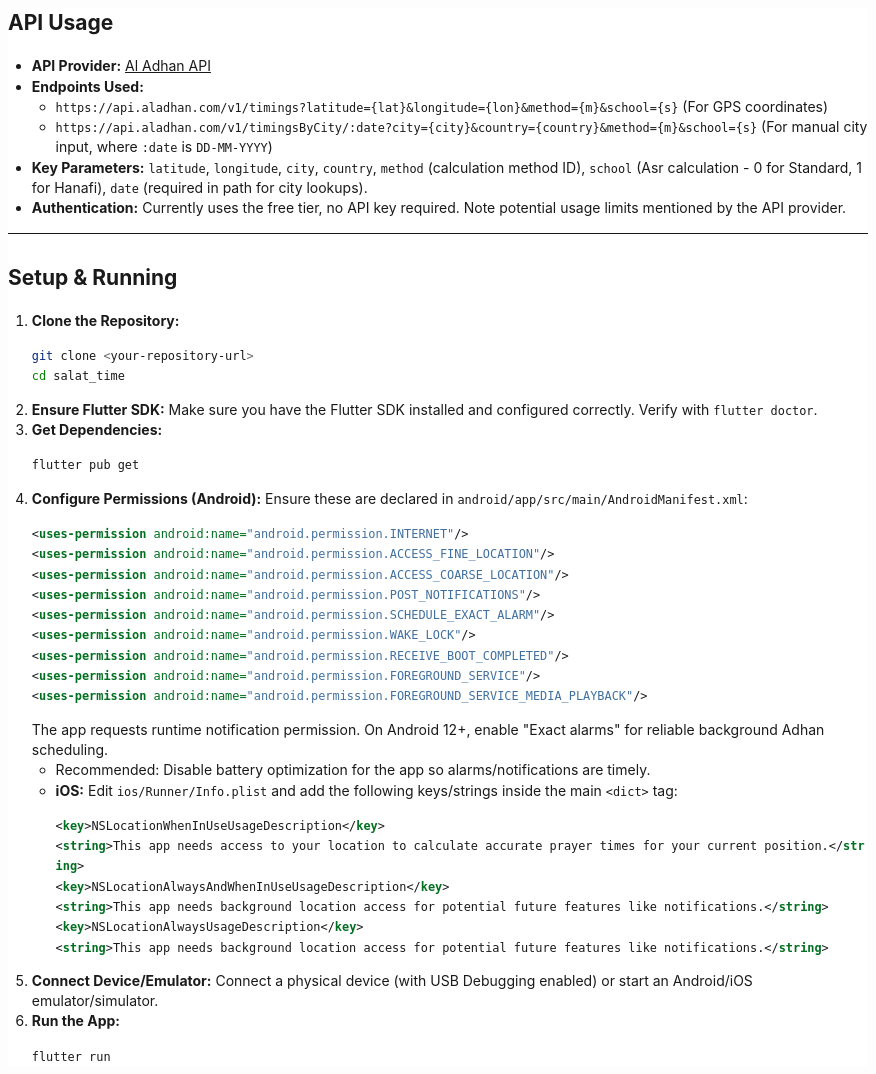 ## API Usage

*   **API Provider:** [Al Adhan API](https://aladhan.com/prayer-times-api)
*   **Endpoints Used:**
    *   `https://api.aladhan.com/v1/timings?latitude={lat}&longitude={lon}&method={m}&school={s}` (For GPS coordinates)
    *   `https://api.aladhan.com/v1/timingsByCity/:date?city={city}&country={country}&method={m}&school={s}` (For manual city input, where `:date` is `DD-MM-YYYY`)
*   **Key Parameters:** `latitude`, `longitude`, `city`, `country`, `method` (calculation method ID), `school` (Asr calculation - 0 for Standard, 1 for Hanafi), `date` (required in path for city lookups).
*   **Authentication:** Currently uses the free tier, no API key required. Note potential usage limits mentioned by the API provider.

---

## Setup & Running

1.  **Clone the Repository:**
    ```bash
    git clone <your-repository-url>
    cd salat_time
    ```
2.  **Ensure Flutter SDK:** Make sure you have the Flutter SDK installed and configured correctly. Verify with `flutter doctor`.
3.  **Get Dependencies:**
    ```bash
    flutter pub get
    ```
4.  **Configure Permissions (Android):** Ensure these are declared in `android/app/src/main/AndroidManifest.xml`:
    ```xml
    <uses-permission android:name="android.permission.INTERNET"/>
    <uses-permission android:name="android.permission.ACCESS_FINE_LOCATION"/>
    <uses-permission android:name="android.permission.ACCESS_COARSE_LOCATION"/>
    <uses-permission android:name="android.permission.POST_NOTIFICATIONS"/>
    <uses-permission android:name="android.permission.SCHEDULE_EXACT_ALARM"/>
    <uses-permission android:name="android.permission.WAKE_LOCK"/>
    <uses-permission android:name="android.permission.RECEIVE_BOOT_COMPLETED"/>
    <uses-permission android:name="android.permission.FOREGROUND_SERVICE"/>
    <uses-permission android:name="android.permission.FOREGROUND_SERVICE_MEDIA_PLAYBACK"/>
    ```
    The app requests runtime notification permission. On Android 12+, enable "Exact alarms" for reliable background Adhan scheduling.
    - Recommended: Disable battery optimization for the app so alarms/notifications are timely.
    *   **iOS:** Edit `ios/Runner/Info.plist` and add the following keys/strings inside the main `<dict>` tag:
        ```xml
        <key>NSLocationWhenInUseUsageDescription</key>
        <string>This app needs access to your location to calculate accurate prayer times for your current position.</string>
        <key>NSLocationAlwaysAndWhenInUseUsageDescription</key>
        <string>This app needs background location access for potential future features like notifications.</string>
        <key>NSLocationAlwaysUsageDescription</key>
        <string>This app needs background location access for potential future features like notifications.</string>
        ```
5.  **Connect Device/Emulator:** Connect a physical device (with USB Debugging enabled) or start an Android/iOS emulator/simulator.
6.  **Run the App:**
    ```bash
    flutter run